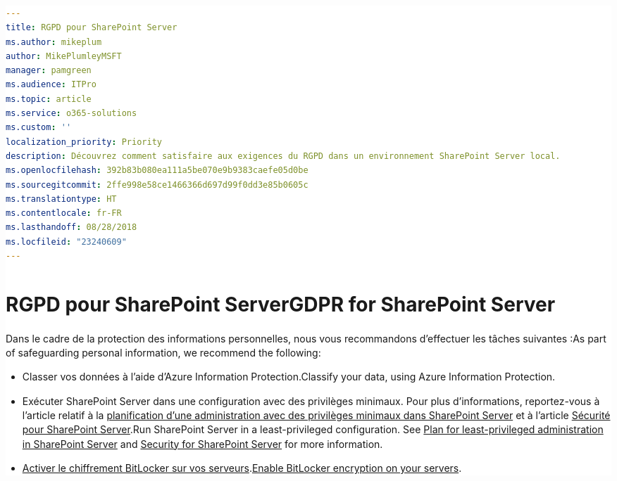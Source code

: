 ```yaml
---
title: RGPD pour SharePoint Server
ms.author: mikeplum
author: MikePlumleyMSFT
manager: pamgreen
ms.audience: ITPro
ms.topic: article
ms.service: o365-solutions
ms.custom: ''
localization_priority: Priority
description: Découvrez comment satisfaire aux exigences du RGPD dans un environnement SharePoint Server local.
ms.openlocfilehash: 392b83b080ea111a5be070e9b9383caefe05d0be
ms.sourcegitcommit: 2ffe998e58ce1466366d697d99f0dd3e85b0605c
ms.translationtype: HT
ms.contentlocale: fr-FR
ms.lasthandoff: 08/28/2018
ms.locfileid: "23240609"
---
```

# <a name="gdpr-for-sharepoint-server"></a><span data-ttu-id="247c6-103">RGPD pour SharePoint Server</span><span class="sxs-lookup"><span data-stu-id="247c6-103">GDPR for SharePoint Server</span></span>

<span data-ttu-id="247c6-104">Dans le cadre de la protection des informations personnelles, nous vous recommandons d’effectuer les tâches suivantes :</span><span class="sxs-lookup"><span data-stu-id="247c6-104">As part of safeguarding personal information, we recommend the following:</span></span>

-   <span data-ttu-id="247c6-105">Classer vos données à l’aide d’Azure Information Protection.</span><span class="sxs-lookup"><span data-stu-id="247c6-105">Classify your data, using Azure Information Protection.</span></span>

-   <span data-ttu-id="247c6-p101">Exécuter SharePoint Server dans une configuration avec des privilèges minimaux. Pour plus d’informations, reportez-vous à l’article relatif à la [planification d’une administration avec des privilèges minimaux dans SharePoint Server](https://docs.microsoft.com/SharePoint/security-for-sharepoint-server/plan-for-least-privileged-administration) et à l’article [Sécurité pour SharePoint Server](https://docs.microsoft.com/fr-FR/sharepoint/security-for-sharepoint-server/security-for-sharepoint-server).</span><span class="sxs-lookup"><span data-stu-id="247c6-p101">Run SharePoint Server in a least-privileged configuration. See [Plan for least-privileged administration in SharePoint Server](https://docs.microsoft.com/SharePoint/security-for-sharepoint-server/plan-for-least-privileged-administration) and [Security for SharePoint Server](https://docs.microsoft.com/fr-FR/sharepoint/security-for-sharepoint-server/security-for-sharepoint-server) for more information.</span></span>

-   <span data-ttu-id="247c6-108">[Activer le chiffrement BitLocker sur vos serveurs](https://docs.microsoft.com/windows/security/information-protection/bitlocker/bitlocker-how-to-deploy-on-windows-server).</span><span class="sxs-lookup"><span data-stu-id="247c6-108">[Enable BitLocker encryption on your servers](https://docs.microsoft.com/windows/security/information-protection/bitlocker/bitlocker-how-to-deploy-on-windows-server).</span></span>
